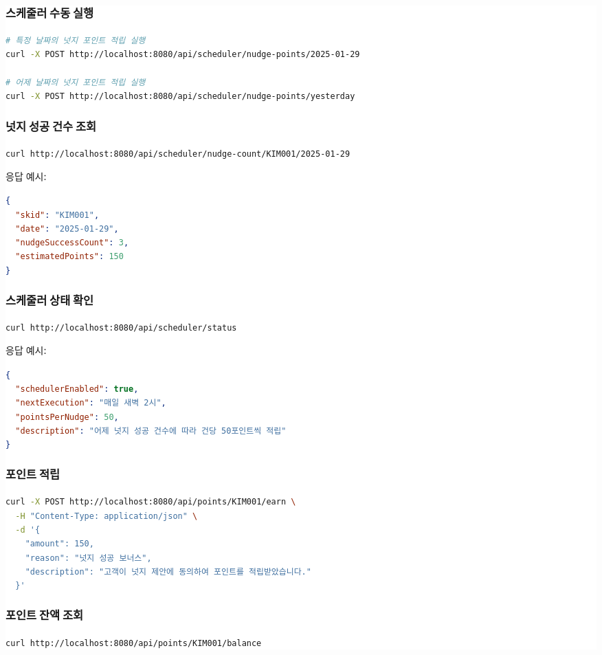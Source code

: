 ### 스케줄러 수동 실행
```bash
# 특정 날짜의 넛지 포인트 적립 실행
curl -X POST http://localhost:8080/api/scheduler/nudge-points/2025-01-29

# 어제 날짜의 넛지 포인트 적립 실행
curl -X POST http://localhost:8080/api/scheduler/nudge-points/yesterday
```

### 넛지 성공 건수 조회
```bash
curl http://localhost:8080/api/scheduler/nudge-count/KIM001/2025-01-29
```

응답 예시:
```json
{
  "skid": "KIM001",
  "date": "2025-01-29",
  "nudgeSuccessCount": 3,
  "estimatedPoints": 150
}
```

### 스케줄러 상태 확인
```bash
curl http://localhost:8080/api/scheduler/status
```

응답 예시:
```json
{
  "schedulerEnabled": true,
  "nextExecution": "매일 새벽 2시",
  "pointsPerNudge": 50,
  "description": "어제 넛지 성공 건수에 따라 건당 50포인트씩 적립"
}
```

### 포인트 적립
```bash
curl -X POST http://localhost:8080/api/points/KIM001/earn \
  -H "Content-Type: application/json" \
  -d '{
    "amount": 150,
    "reason": "넛지 성공 보너스",
    "description": "고객이 넛지 제안에 동의하여 포인트를 적립받았습니다."
  }'
```

### 포인트 잔액 조회
```bash
curl http://localhost:8080/api/points/KIM001/balance
```
